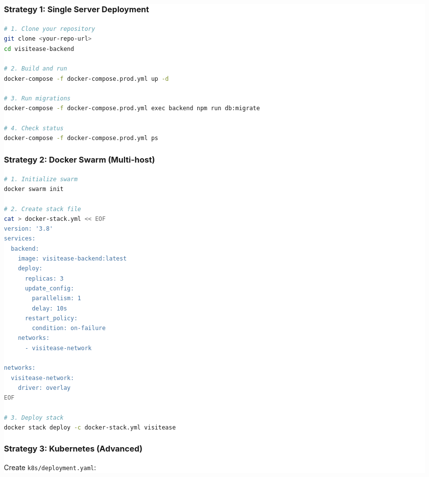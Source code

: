 ### Strategy 1: Single Server Deployment

```bash
# 1. Clone your repository
git clone <your-repo-url>
cd visitease-backend

# 2. Build and run
docker-compose -f docker-compose.prod.yml up -d

# 3. Run migrations
docker-compose -f docker-compose.prod.yml exec backend npm run db:migrate

# 4. Check status
docker-compose -f docker-compose.prod.yml ps
```

### Strategy 2: Docker Swarm (Multi-host)

```bash
# 1. Initialize swarm
docker swarm init

# 2. Create stack file
cat > docker-stack.yml << EOF
version: '3.8'
services:
  backend:
    image: visitease-backend:latest
    deploy:
      replicas: 3
      update_config:
        parallelism: 1
        delay: 10s
      restart_policy:
        condition: on-failure
    networks:
      - visitease-network

networks:
  visitease-network:
    driver: overlay
EOF

# 3. Deploy stack
docker stack deploy -c docker-stack.yml visitease
```

### Strategy 3: Kubernetes (Advanced)

Create `k8s/deployment.yaml`:
